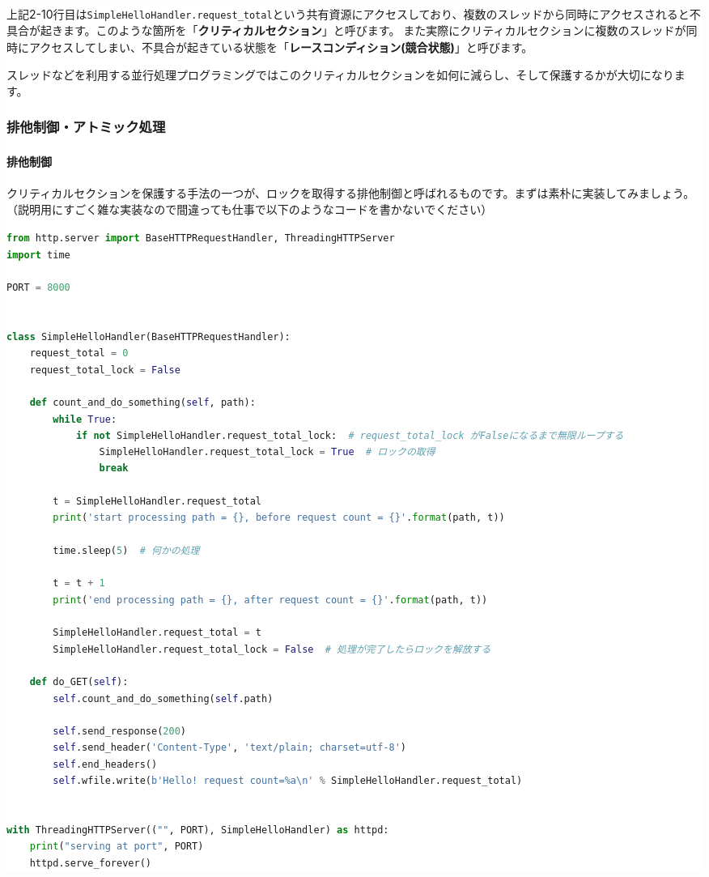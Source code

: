上記2-10行目は`SimpleHelloHandler.request_total`という共有資源にアクセスしており、複数のスレッドから同時にアクセスされると不具合が起きます。このような箇所を「**クリティカルセクション**」と呼びます。
また実際にクリティカルセクションに複数のスレッドが同時にアクセスしてしまい、不具合が起きている状態を「**レースコンディション(競合状態)**」と呼びます。

スレッドなどを利用する並行処理プログラミングではこのクリティカルセクションを如何に減らし、そして保護するかが大切になります。

### 排他制御・アトミック処理

#### 排他制御

クリティカルセクションを保護する手法の一つが、ロックを取得する排他制御と呼ばれるものです。まずは素朴に実装してみましょう。
（説明用にすごく雑な実装なので間違っても仕事で以下のようなコードを書かないでください）

```python
from http.server import BaseHTTPRequestHandler, ThreadingHTTPServer
import time

PORT = 8000


class SimpleHelloHandler(BaseHTTPRequestHandler):
    request_total = 0
    request_total_lock = False

    def count_and_do_something(self, path):
        while True:
            if not SimpleHelloHandler.request_total_lock:  # request_total_lock がFalseになるまで無限ループする
                SimpleHelloHandler.request_total_lock = True  # ロックの取得
                break

        t = SimpleHelloHandler.request_total
        print('start processing path = {}, before request count = {}'.format(path, t))

        time.sleep(5)  # 何かの処理

        t = t + 1
        print('end processing path = {}, after request count = {}'.format(path, t))

        SimpleHelloHandler.request_total = t
        SimpleHelloHandler.request_total_lock = False  # 処理が完了したらロックを解放する

    def do_GET(self):
        self.count_and_do_something(self.path)

        self.send_response(200)
        self.send_header('Content-Type', 'text/plain; charset=utf-8')
        self.end_headers()
        self.wfile.write(b'Hello! request count=%a\n' % SimpleHelloHandler.request_total)


with ThreadingHTTPServer(("", PORT), SimpleHelloHandler) as httpd:
    print("serving at port", PORT)
    httpd.serve_forever()
```
